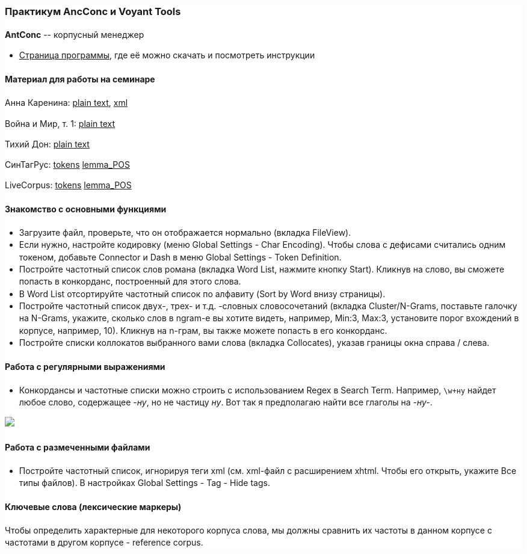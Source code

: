 ### Практикум AncConc и Voyant Tools

__AntConc__ -- корпусный менеджер

* [Страница программы](http://www.laurenceanthony.net/software/antconc/), где её можно скачать и посмотреть инструкции

#### Материал для работы на семинаре
Анна Каренина: [plain text](https://drive.google.com/file/d/0B6-5pzCmb8MOVFBjajZJUHhNNmM/view?usp=sharing), [xml](https://drive.google.com/file/d/0B6-5pzCmb8MOTktNVlpjaDdOY2M/view?usp=sharing)

Война и Мир, т. 1: [plain text](https://github.com/olesar/lingdata/blob/gh-pages/data/TolstoyVojnaIMir1.txt)

Тихий Дон: [plain text](https://github.com/olesar/lingdata/blob/gh-pages/data/tihiyd.txt) 

СинТагРус: [tokens](https://github.com/olesar/lingdata/blob/gh-pages/data/syntagrus_tokens.txt) [lemma_POS](https://github.com/olesar/lingdata/blob/gh-pages/data/syntagrus_lemmas.txt) 

LiveCorpus: 
[tokens](https://github.com/olesar/lingdata/blob/gh-pages/data/LiveCorpus2019.txt) [lemma_POS](https://github.com/olesar/lingdata/blob/gh-pages/data/LiveCorpus2019_lemmas.txt) 

#### Знакомство с основными функциями

* Загрузите файл, проверьте, что он отображается нормально (вкладка FileView). 
* Если нужно, настройте кодировку (меню Global Settings - Char Encoding). Чтобы слова с дефисами считались одним токеном, добавьте Connector и Dash в меню Global Settings - Token Definition.
* Постройте частотный список слов романа (вкладка Word List, нажмите кнопку Start). Кликнув на слово, вы сможете попасть в конкорданс, построенный для этого слова. 
* В Word List отсортируйте частотный список по алфавиту (Sort by Word внизу страницы). 
* Постройте частотный список двух-, трех- и т.д. -словных словосочетаний (вкладка Cluster/N-Grams, поставьте галочку на N-Grams, укажите, сколько слов в ngram-е вы хотите видеть, например, Min:3, Max:3, установите порог вхождений в корпусе, например, 10). Кликнув на n-грам, вы также можете попасть в его конкорданс. 
* Постройте списки коллокатов выбранного вами слова (вкладка Collocates), указав границы окна справа / слева. 

#### Работа с регулярными выражениями 

* Конкордансы и частотные списки можно строить с использованием Regex в Search Term. Например, `\w+ну` найдет любое слово, содержащее -_ну_, но не частицу _ну_. Вот так я предполагаю найти все глаголы на _-ну-_.

<img src="https://raw.githubusercontent.com/olesar/lingdata/gh-pages/fig/antconc_1.png" width = "800"></img>

#### Работа с размеченными файлами 

* Постройте частотный список, игнорируя теги xml (см. xml-файл с расширением xhtml. Чтобы его открыть, укажите Все типы файлов). В настройках Global Settings - Tag - Hide tags. 

#### Ключевые слова (лексические маркеры)

Чтобы определить характерные для некоторого корпуса слова, мы должны сравнить их частоты в данном корпусе с частотами в другом корпусе - reference corpus. 
